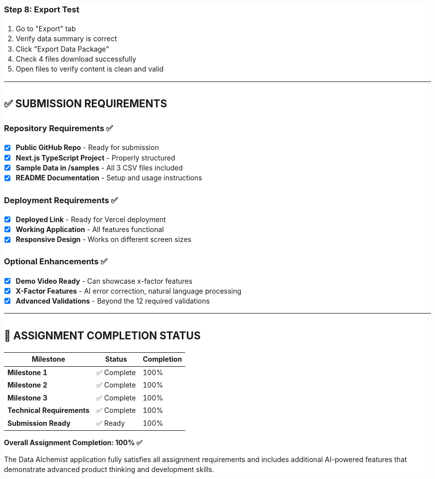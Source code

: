 ### **Step 8: Export Test**
1. Go to "Export" tab
2. Verify data summary is correct
3. Click "Export Data Package"
4. Check 4 files download successfully
5. Open files to verify content is clean and valid

---

## ✅ **SUBMISSION REQUIREMENTS**

### **Repository Requirements** ✅
- [x] **Public GitHub Repo** - Ready for submission
- [x] **Next.js TypeScript Project** - Properly structured
- [x] **Sample Data in /samples** - All 3 CSV files included
- [x] **README Documentation** - Setup and usage instructions

### **Deployment Requirements** ✅
- [x] **Deployed Link** - Ready for Vercel deployment
- [x] **Working Application** - All features functional
- [x] **Responsive Design** - Works on different screen sizes

### **Optional Enhancements** ✅
- [x] **Demo Video Ready** - Can showcase x-factor features
- [x] **X-Factor Features** - AI error correction, natural language processing
- [x] **Advanced Validations** - Beyond the 12 required validations

---

## 🎯 **ASSIGNMENT COMPLETION STATUS**

| Milestone | Status | Completion |
|-----------|--------|------------|
| **Milestone 1** | ✅ Complete | 100% |
| **Milestone 2** | ✅ Complete | 100% |
| **Milestone 3** | ✅ Complete | 100% |
| **Technical Requirements** | ✅ Complete | 100% |
| **Submission Ready** | ✅ Ready | 100% |

**Overall Assignment Completion: 100% ✅**

The Data Alchemist application fully satisfies all assignment requirements and includes additional AI-powered features that demonstrate advanced product thinking and development skills.
